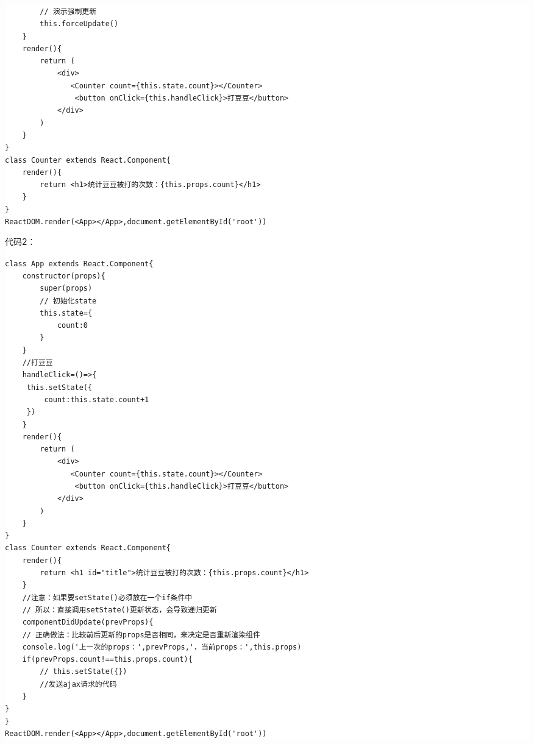 	        // 演示强制更新
	        this.forceUpdate()
	    }
	    render(){
	        return (
	            <div>
	               <Counter count={this.state.count}></Counter>
	                <button onClick={this.handleClick}>打豆豆</button>
	            </div>
	        )
	    }
	}
	class Counter extends React.Component{
	    render(){
	        return <h1>统计豆豆被打的次数：{this.props.count}</h1>
	    }
	}
	ReactDOM.render(<App></App>,document.getElementById('root'))

代码2：

	class App extends React.Component{
	    constructor(props){
	        super(props)
	        // 初始化state
	        this.state={
	            count:0
	        }
	    }
	    //打豆豆
	    handleClick=()=>{
	     this.setState({
	         count:this.state.count+1
	     })
	    }
	    render(){
	        return (
	            <div>
	               <Counter count={this.state.count}></Counter>
	                <button onClick={this.handleClick}>打豆豆</button>
	            </div>
	        )
	    }
	}
	class Counter extends React.Component{
	    render(){
	        return <h1 id="title">统计豆豆被打的次数：{this.props.count}</h1>
	    }
	    //注意：如果要setState()必须放在一个if条件中
	    // 所以：直接调用setState()更新状态，会导致递归更新
	    componentDidUpdate(prevProps){
	    // 正确做法：比较前后更新的props是否相同，来决定是否重新渲染组件
	    console.log('上一次的props：',prevProps,'，当前props：',this.props)
	    if(prevProps.count!==this.props.count){
	        // this.setState({})
	        //发送ajax请求的代码
	    }
	}
	}
	ReactDOM.render(<App></App>,document.getElementById('root'))
